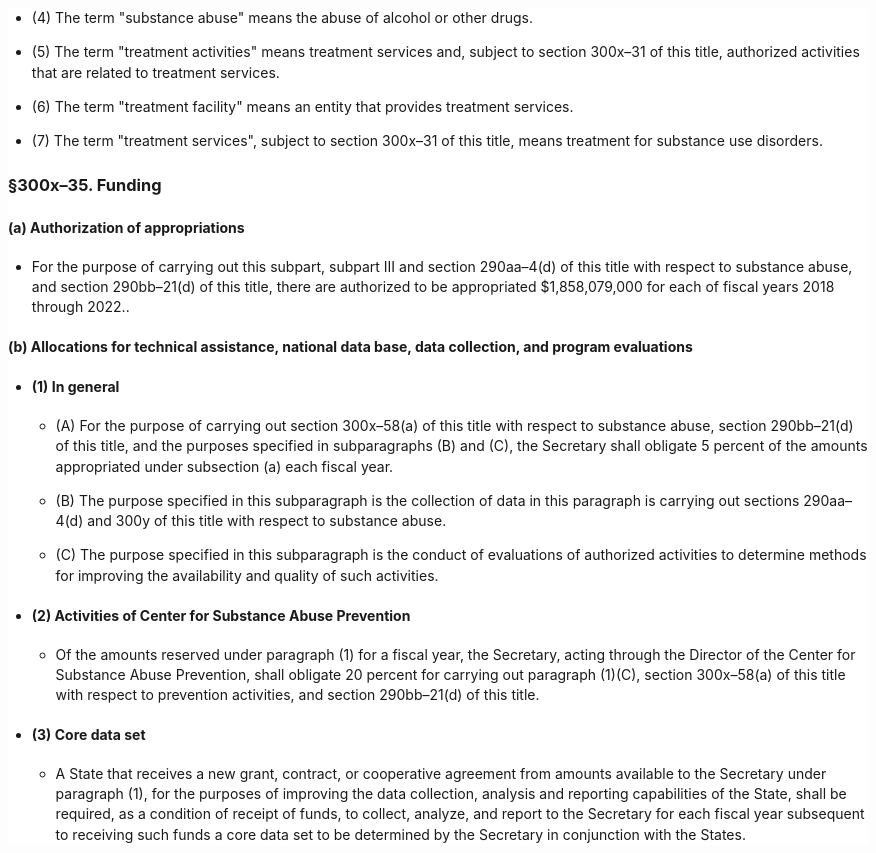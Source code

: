   * (4) The term "substance abuse" means the abuse of alcohol or other drugs.

  * (5) The term "treatment activities" means treatment services and, subject to section 300x–31 of this title, authorized activities that are related to treatment services.

  * (6) The term "treatment facility" means an entity that provides treatment services.

  * (7) The term "treatment services", subject to section 300x–31 of this title, means treatment for substance use disorders.

### §300x–35. Funding
#### (a) Authorization of appropriations
* For the purpose of carrying out this subpart, subpart III and section 290aa–4(d) of this title with respect to substance abuse, and section 290bb–21(d) of this title, there are authorized to be appropriated $1,858,079,000 for each of fiscal years 2018 through 2022..

#### (b) Allocations for technical assistance, national data base, data collection, and program evaluations
* #### (1) In general
  * (A) For the purpose of carrying out section 300x–58(a) of this title with respect to substance abuse, section 290bb–21(d) of this title, and the purposes specified in subparagraphs (B) and (C), the Secretary shall obligate 5 percent of the amounts appropriated under subsection (a) each fiscal year.

  * (B) The purpose specified in this subparagraph is the collection of data in this paragraph is carrying out sections 290aa–4(d) and 300y of this title with respect to substance abuse.

  * (C) The purpose specified in this subparagraph is the conduct of evaluations of authorized activities to determine methods for improving the availability and quality of such activities.

* #### (2) Activities of Center for Substance Abuse Prevention
  * Of the amounts reserved under paragraph (1) for a fiscal year, the Secretary, acting through the Director of the Center for Substance Abuse Prevention, shall obligate 20 percent for carrying out paragraph (1)(C), section 300x–58(a) of this title with respect to prevention activities, and section 290bb–21(d) of this title.

* #### (3) Core data set
  * A State that receives a new grant, contract, or cooperative agreement from amounts available to the Secretary under paragraph (1), for the purposes of improving the data collection, analysis and reporting capabilities of the State, shall be required, as a condition of receipt of funds, to collect, analyze, and report to the Secretary for each fiscal year subsequent to receiving such funds a core data set to be determined by the Secretary in conjunction with the States.